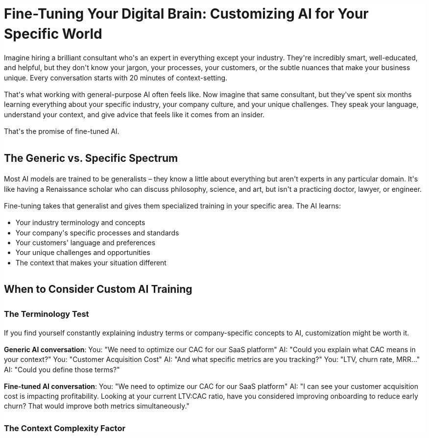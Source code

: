 # Fine-Tuning Your Digital Brain: Customizing AI for Your Specific World

Imagine hiring a brilliant consultant who's an expert in everything except your industry. They're incredibly smart, well-educated, and helpful, but they don't know your jargon, your processes, your customers, or the subtle nuances that make your business unique. Every conversation starts with 20 minutes of context-setting.

That's what working with general-purpose AI often feels like. Now imagine that same consultant, but they've spent six months learning everything about your specific industry, your company culture, and your unique challenges. They speak your language, understand your context, and give advice that feels like it comes from an insider.

That's the promise of fine-tuned AI.

## The Generic vs. Specific Spectrum

Most AI models are trained to be generalists – they know a little about everything but aren't experts in any particular domain. It's like having a Renaissance scholar who can discuss philosophy, science, and art, but isn't a practicing doctor, lawyer, or engineer.

Fine-tuning takes that generalist and gives them specialized training in your specific area. The AI learns:
- Your industry terminology and concepts
- Your company's specific processes and standards
- Your customers' language and preferences
- Your unique challenges and opportunities
- The context that makes your situation different

## When to Consider Custom AI Training

### The Terminology Test

If you find yourself constantly explaining industry terms or company-specific concepts to AI, customization might be worth it.

**Generic AI conversation**:
You: "We need to optimize our CAC for our SaaS platform"
AI: "Could you explain what CAC means in your context?"
You: "Customer Acquisition Cost"
AI: "And what specific metrics are you tracking?"
You: "LTV, churn rate, MRR..."
AI: "Could you define those terms?"

**Fine-tuned AI conversation**:
You: "We need to optimize our CAC for our SaaS platform"
AI: "I can see your customer acquisition cost is impacting profitability. Looking at your current LTV:CAC ratio, have you considered improving onboarding to reduce early churn? That would improve both metrics simultaneously."

### The Context Complexity Factor
